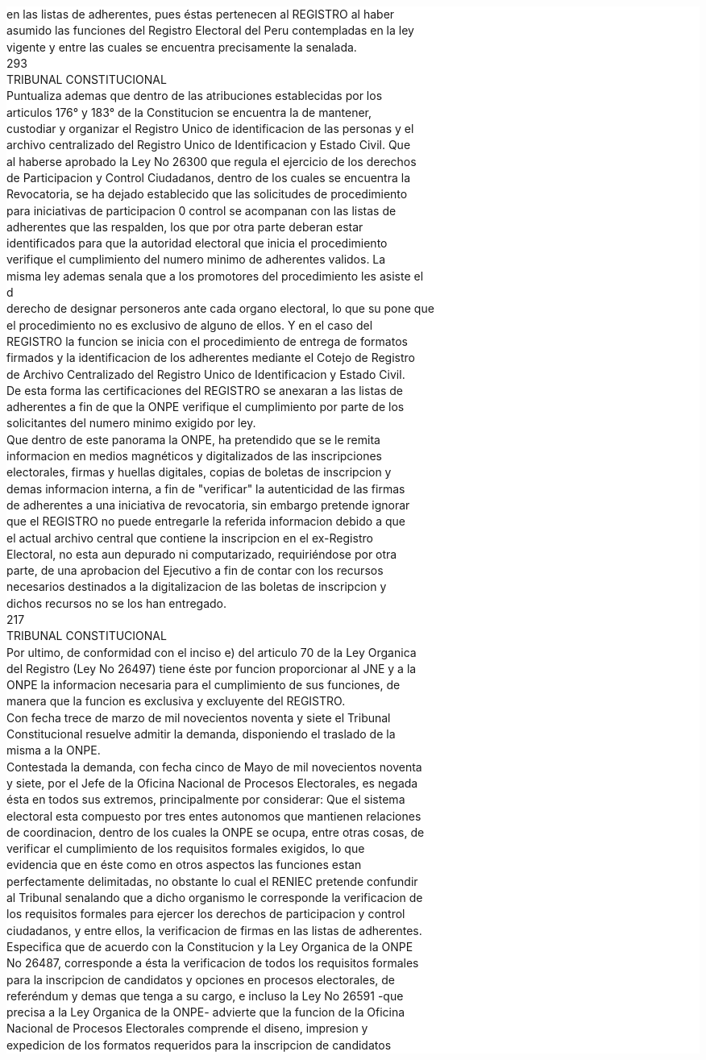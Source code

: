 en las listas de adherentes, pues éstas pertenecen al REGISTRO al haber  
asumido las funciones del Registro Electoral del Peru contempladas en la ley  
vigente y entre las cuales se encuentra precisamente la senalada.  
293  
TRIBUNAL CONSTITUCIONAL  
Puntualiza ademas que dentro de las atribuciones establecidas por los  
articulos 176° y 183° de la Constitucion se encuentra la de mantener,  
custodiar y organizar el Registro Unico de identificacion de las personas y el  
archivo centralizado del Registro Unico de Identificacion y Estado Civil. Que  
al haberse aprobado la Ley No 26300 que regula el ejercicio de los derechos  
de Participacion y Control Ciudadanos, dentro de los cuales se encuentra la  
Revocatoria, se ha dejado establecido que las solicitudes de procedimiento  
para iniciativas de participacion 0 control se acompanan con las listas de  
adherentes que las respalden, los que por otra parte deberan estar  
identificados para que la autoridad electoral que inicia el procedimiento  
verifique el cumplimiento del numero minimo de adherentes validos. La  
misma ley ademas senala que a los promotores del procedimiento les asiste el  
d  
derecho de designar personeros ante cada organo electoral, lo que su pone que  
el procedimiento no es exclusivo de alguno de ellos. Y en el caso del  
REGISTRO la funcion se inicia con el procedimiento de entrega de formatos  
firmados y la identificacion de los adherentes mediante el Cotejo de Registro  
de Archivo Centralizado del Registro Unico de Identificacion y Estado Civil.  
De esta forma las certificaciones del REGISTRO se anexaran a las listas de  
adherentes a fin de que la ONPE verifique el cumplimiento por parte de los  
solicitantes del numero minimo exigido por ley.  
Que dentro de este panorama la ONPE, ha pretendido que se le remita  
informacion en medios magnéticos y digitalizados de las inscripciones  
electorales, firmas y huellas digitales, copias de boletas de inscripcion y  
demas informacion interna, a fin de "verificar" la autenticidad de las firmas  
de adherentes a una iniciativa de revocatoria, sin embargo pretende ignorar  
que el REGISTRO no puede entregarle la referida informacion debido a que  
el actual archivo central que contiene la inscripcion en el ex-Registro  
Electoral, no esta aun depurado ni computarizado, requiriéndose por otra  
parte, de una aprobacion del Ejecutivo a fin de contar con los recursos  
necesarios destinados a la digitalizacion de las boletas de inscripcion y  
dichos recursos no se los han entregado.  
217  
TRIBUNAL CONSTITUCIONAL  
Por ultimo, de conformidad con el inciso e) del articulo 70 de la Ley Organica  
del Registro (Ley No 26497) tiene éste por funcion proporcionar al JNE y a la  
ONPE la informacion necesaria para el cumplimiento de sus funciones, de  
manera que la funcion es exclusiva y excluyente del REGISTRO.  
Con fecha trece de marzo de mil novecientos noventa y siete el Tribunal  
Constitucional resuelve admitir la demanda, disponiendo el traslado de la  
misma a la ONPE.  
Contestada la demanda, con fecha cinco de Mayo de mil novecientos noventa  
y siete, por el Jefe de la Oficina Nacional de Procesos Electorales, es negada  
ésta en todos sus extremos, principalmente por considerar: Que el sistema  
electoral esta compuesto por tres entes autonomos que mantienen relaciones  
de coordinacion, dentro de los cuales la ONPE se ocupa, entre otras cosas, de  
verificar el cumplimiento de los requisitos formales exigidos, lo que  
evidencia que en éste como en otros aspectos las funciones estan  
perfectamente delimitadas, no obstante lo cual el RENIEC pretende confundir  
al Tribunal senalando que a dicho organismo le corresponde la verificacion de  
los requisitos formales para ejercer los derechos de participacion y control  
ciudadanos, y entre ellos, la verificacion de firmas en las listas de adherentes.  
Especifica que de acuerdo con la Constitucion y la Ley Organica de la ONPE  
No 26487, corresponde a ésta la verificacion de todos los requisitos formales  
para la inscripcion de candidatos y opciones en procesos electorales, de  
referéndum y demas que tenga a su cargo, e incluso la Ley No 26591 -que  
precisa a la Ley Organica de la ONPE- advierte que la funcion de la Oficina  
Nacional de Procesos Electorales comprende el diseno, impresion y  
expedicion de los formatos requeridos para la inscripcion de candidatos  